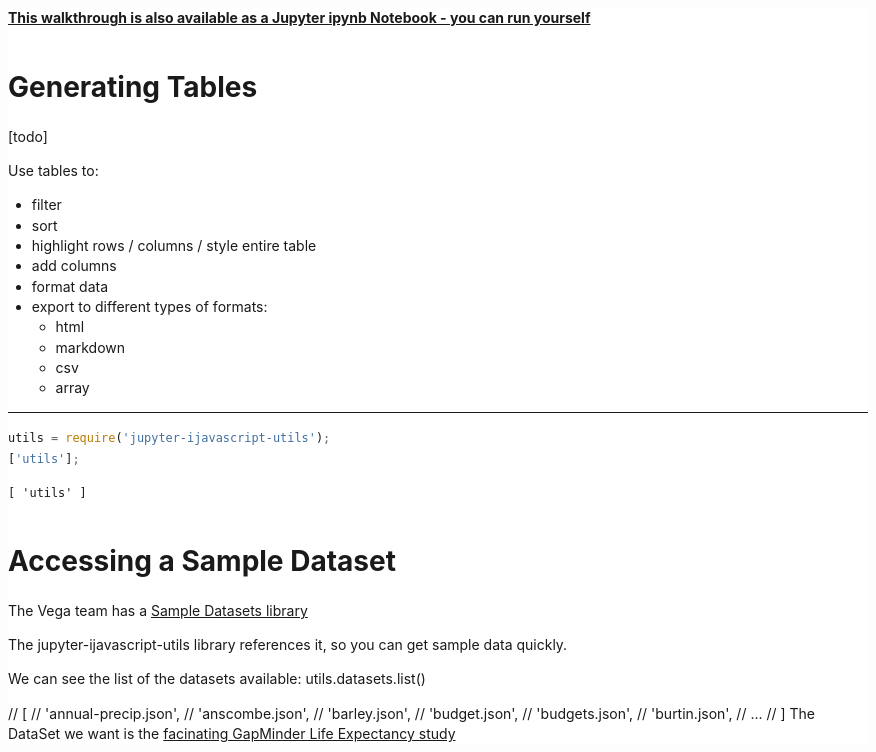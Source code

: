 **[This walkthrough is also available as a Jupyter ipynb Notebook - you can run yourself](notebooks/h_exporting.ipynb)**

# Generating Tables

[todo]

Use tables to:

* filter
* sort
* highlight rows / columns / style entire table
* add columns
* format data
* export to different types of formats:
    * html
    * markdown
    * csv
    * array

---



```javascript
utils = require('jupyter-ijavascript-utils');
['utils'];
```




    [ 'utils' ]



# Accessing a Sample Dataset

The Vega team has a [Sample Datasets library](https://www.npmjs.com/package/vega-datasets)

The jupyter-ijavascript-utils library references it, so you can get sample data quickly.

We can see the list of the datasets available:
utils.datasets.list()

// [
//   'annual-precip.json',
//   'anscombe.json',
//   'barley.json',
//   'budget.json',
//   'budgets.json',
//   'burtin.json',
//   ...
// ]
The DataSet we want is the [facinating GapMinder Life Expectancy study](https://www.gapminder.org/answers/how-does-income-relate-to-life-expectancy/)
